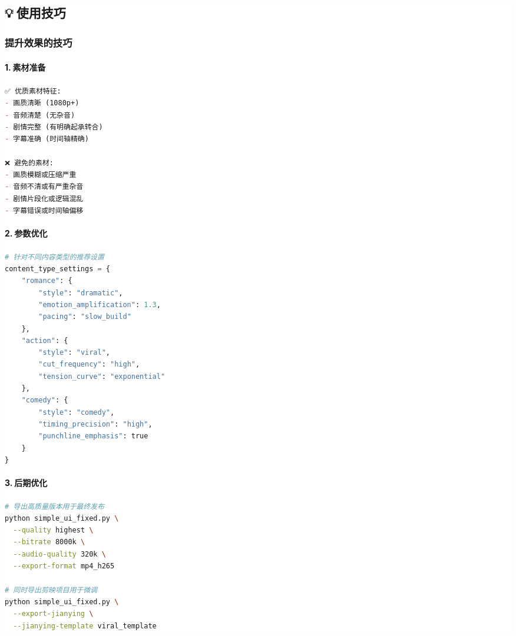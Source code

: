 ## 💡 使用技巧

### 提升效果的技巧

#### 1. 素材准备
```markdown
✅ 优质素材特征:
- 画质清晰 (1080p+)
- 音频清楚 (无杂音)
- 剧情完整 (有明确起承转合)
- 字幕准确 (时间轴精确)

❌ 避免的素材:
- 画质模糊或压缩严重
- 音频不清或有严重杂音
- 剧情片段化或逻辑混乱
- 字幕错误或时间轴偏移
```

#### 2. 参数优化
```python
# 针对不同内容类型的推荐设置
content_type_settings = {
    "romance": {
        "style": "dramatic",
        "emotion_amplification": 1.3,
        "pacing": "slow_build"
    },
    "action": {
        "style": "viral",
        "cut_frequency": "high",
        "tension_curve": "exponential"
    },
    "comedy": {
        "style": "comedy",
        "timing_precision": "high",
        "punchline_emphasis": true
    }
}
```

#### 3. 后期优化
```bash
# 导出高质量版本用于最终发布
python simple_ui_fixed.py \
  --quality highest \
  --bitrate 8000k \
  --audio-quality 320k \
  --export-format mp4_h265

# 同时导出剪映项目用于微调
python simple_ui_fixed.py \
  --export-jianying \
  --jianying-template viral_template
```
